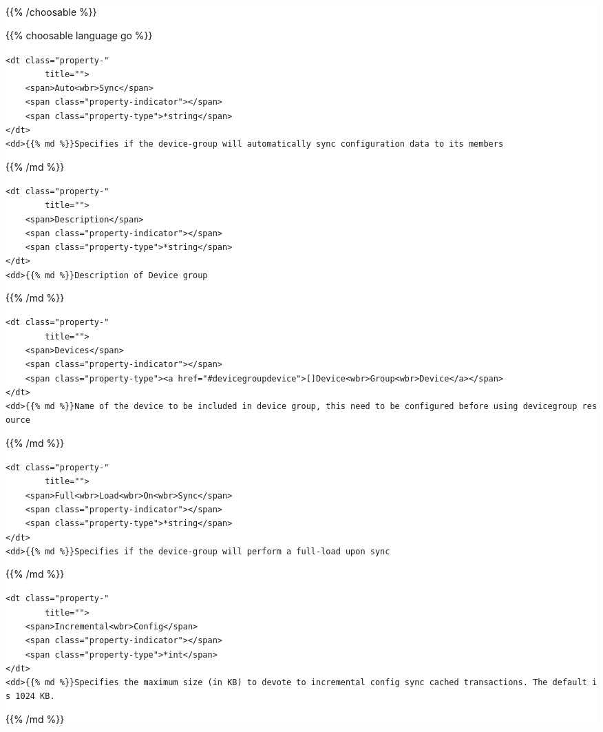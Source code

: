 </dl>
{{% /choosable %}}


{{% choosable language go %}}
<dl class="resources-properties">

    <dt class="property-"
            title="">
        <span>Auto<wbr>Sync</span>
        <span class="property-indicator"></span>
        <span class="property-type">*string</span>
    </dt>
    <dd>{{% md %}}Specifies if the device-group will automatically sync configuration data to its members
{{% /md %}}</dd>

    <dt class="property-"
            title="">
        <span>Description</span>
        <span class="property-indicator"></span>
        <span class="property-type">*string</span>
    </dt>
    <dd>{{% md %}}Description of Device group
{{% /md %}}</dd>

    <dt class="property-"
            title="">
        <span>Devices</span>
        <span class="property-indicator"></span>
        <span class="property-type"><a href="#devicegroupdevice">[]Device<wbr>Group<wbr>Device</a></span>
    </dt>
    <dd>{{% md %}}Name of the device to be included in device group, this need to be configured before using devicegroup resource
{{% /md %}}</dd>

    <dt class="property-"
            title="">
        <span>Full<wbr>Load<wbr>On<wbr>Sync</span>
        <span class="property-indicator"></span>
        <span class="property-type">*string</span>
    </dt>
    <dd>{{% md %}}Specifies if the device-group will perform a full-load upon sync
{{% /md %}}</dd>

    <dt class="property-"
            title="">
        <span>Incremental<wbr>Config</span>
        <span class="property-indicator"></span>
        <span class="property-type">*int</span>
    </dt>
    <dd>{{% md %}}Specifies the maximum size (in KB) to devote to incremental config sync cached transactions. The default is 1024 KB.
{{% /md %}}</dd>
